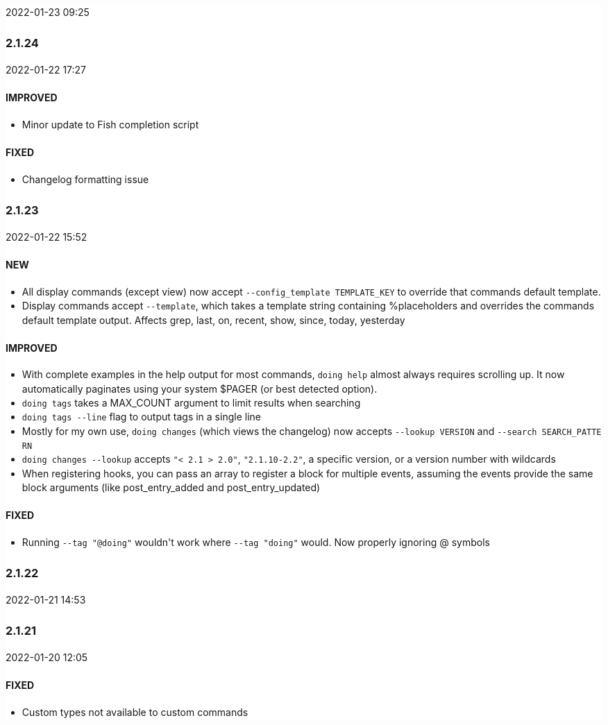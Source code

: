 2022-01-23 09:25

### 2.1.24

2022-01-22 17:27

#### IMPROVED

- Minor update to Fish completion script

#### FIXED

- Changelog formatting issue

### 2.1.23

2022-01-22 15:52

#### NEW

- All display commands (except view) now accept `--config_template TEMPLATE_KEY` to override that commands default template.
- Display commands accept `--template`, which takes a template string containing %placeholders and overrides the commands default template output. Affects grep, last, on, recent, show, since, today, yesterday

#### IMPROVED

- With complete examples in the help output for most commands, `doing help` almost always requires scrolling up. It now automatically paginates using your system $PAGER (or best detected option).
- `doing tags` takes a MAX_COUNT argument to limit results when searching
- `doing tags --line` flag to output tags in a single line
- Mostly for my own use, `doing changes` (which views the changelog) now accepts `--lookup VERSION` and `--search SEARCH_PATTERN`
- `doing changes --lookup` accepts `"< 2.1 > 2.0"`, `"2.1.10-2.2"`, a specific version, or a version number with wildcards
- When registering hooks, you can pass an array to register a block for multiple events, assuming the events provide the same block arguments (like post_entry_added and post_entry_updated)

#### FIXED

- Running `--tag "@doing"` wouldn't work where `--tag "doing"` would. Now properly ignoring @ symbols

### 2.1.22

2022-01-21 14:53

### 2.1.21

2022-01-20 12:05

#### FIXED

- Custom types not available to custom commands
